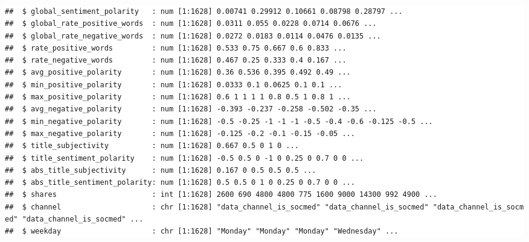     ##  $ global_sentiment_polarity   : num [1:1628] 0.00741 0.29912 0.10661 0.08798 0.28797 ...
    ##  $ global_rate_positive_words  : num [1:1628] 0.0311 0.055 0.0228 0.0714 0.0676 ...
    ##  $ global_rate_negative_words  : num [1:1628] 0.0272 0.0183 0.0114 0.0476 0.0135 ...
    ##  $ rate_positive_words         : num [1:1628] 0.533 0.75 0.667 0.6 0.833 ...
    ##  $ rate_negative_words         : num [1:1628] 0.467 0.25 0.333 0.4 0.167 ...
    ##  $ avg_positive_polarity       : num [1:1628] 0.36 0.536 0.395 0.492 0.49 ...
    ##  $ min_positive_polarity       : num [1:1628] 0.0333 0.1 0.0625 0.1 0.1 ...
    ##  $ max_positive_polarity       : num [1:1628] 0.6 1 1 1 1 0.8 0.5 1 0.8 1 ...
    ##  $ avg_negative_polarity       : num [1:1628] -0.393 -0.237 -0.258 -0.502 -0.35 ...
    ##  $ min_negative_polarity       : num [1:1628] -0.5 -0.25 -1 -1 -1 -0.5 -0.4 -0.6 -0.125 -0.5 ...
    ##  $ max_negative_polarity       : num [1:1628] -0.125 -0.2 -0.1 -0.15 -0.05 ...
    ##  $ title_subjectivity          : num [1:1628] 0.667 0.5 0 1 0 ...
    ##  $ title_sentiment_polarity    : num [1:1628] -0.5 0.5 0 -1 0 0.25 0 0.7 0 0 ...
    ##  $ abs_title_subjectivity      : num [1:1628] 0.167 0 0.5 0.5 0.5 ...
    ##  $ abs_title_sentiment_polarity: num [1:1628] 0.5 0.5 0 1 0 0.25 0 0.7 0 0 ...
    ##  $ shares                      : int [1:1628] 2600 690 4800 4800 775 1600 9000 14300 992 4900 ...
    ##  $ channel                     : chr [1:1628] "data_channel_is_socmed" "data_channel_is_socmed" "data_channel_is_socmed" "data_channel_is_socmed" ...
    ##  $ weekday                     : chr [1:1628] "Monday" "Monday" "Monday" "Wednesday" ...
